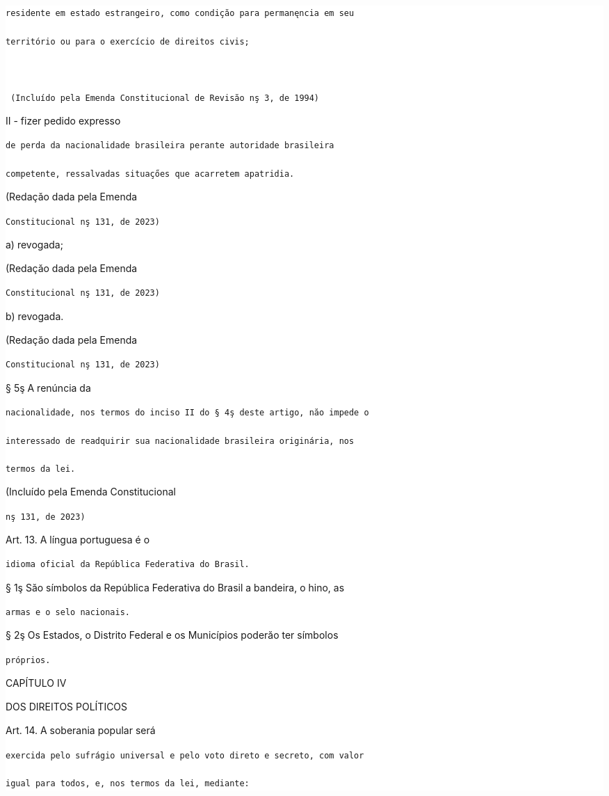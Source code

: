 	residente em estado estrangeiro, como condiçăo para permanęncia em seu 

	território ou para o exercício de direitos civis;        

    

     (Incluído pela Emenda Constitucional de Revisăo nş 3, de 1994)

II - fizer pedido expresso 

	de perda da nacionalidade brasileira perante autoridade brasileira 

	competente, ressalvadas situaçőes que acarretem apatridia.    

	

(Redaçăo dada pela Emenda 

	Constitucional nş 131, de 2023)

a) revogada;       

	

(Redaçăo dada pela Emenda 

	Constitucional nş 131, de 2023)

b) revogada.      

(Redaçăo dada pela Emenda 

	Constitucional nş 131, de 2023)

§ 5ş A renúncia da 

	nacionalidade, nos termos do inciso II do § 4ş deste artigo, năo impede o 

	interessado de readquirir sua nacionalidade brasileira originária, nos 

	termos da lei.     

(Incluído pela Emenda Constitucional 

	nş 131, de 2023)

Art. 13. A língua portuguesa é o 

	idioma oficial da República Federativa do Brasil.

§ 1ş Săo símbolos da República Federativa do Brasil a bandeira, o hino, as 

	armas e o selo nacionais.

§ 2ş Os Estados, o Distrito Federal e os Municípios poderăo ter símbolos 

	próprios.

CAPÍTULO IV

DOS DIREITOS POLÍTICOS

Art. 14. A soberania popular será 

	exercida pelo sufrágio universal e pelo voto direto e secreto, com valor 

	igual para todos, e, nos termos da lei, mediante:
